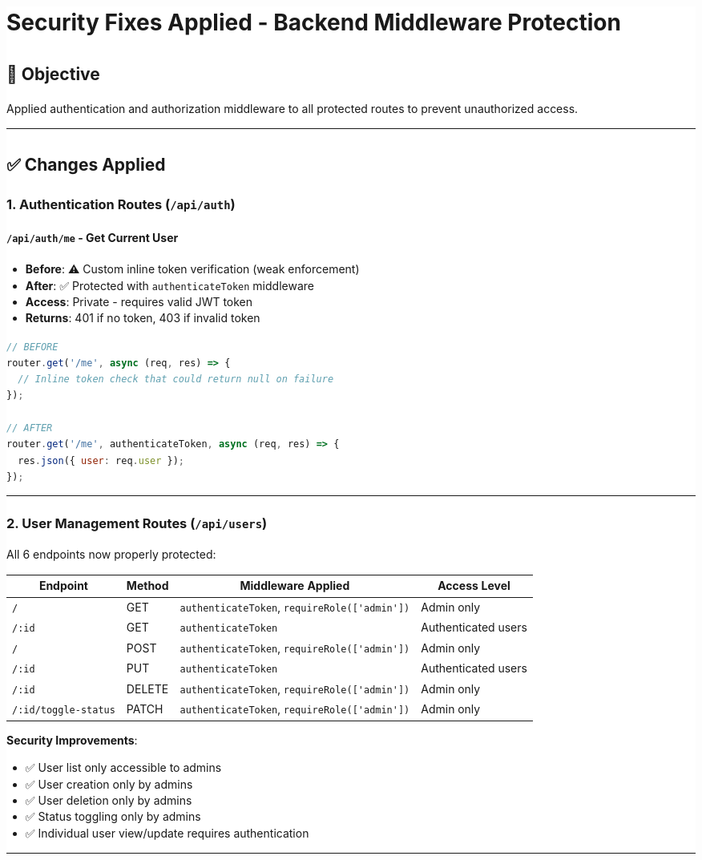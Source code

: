 # Security Fixes Applied - Backend Middleware Protection

## 🎯 Objective
Applied authentication and authorization middleware to all protected routes to prevent unauthorized access.

---

## ✅ Changes Applied

### 1. **Authentication Routes** (`/api/auth`)

#### `/api/auth/me` - Get Current User
- **Before**: ⚠️ Custom inline token verification (weak enforcement)
- **After**: ✅ Protected with `authenticateToken` middleware
- **Access**: Private - requires valid JWT token
- **Returns**: 401 if no token, 403 if invalid token

```javascript
// BEFORE
router.get('/me', async (req, res) => {
  // Inline token check that could return null on failure
});

// AFTER
router.get('/me', authenticateToken, async (req, res) => {
  res.json({ user: req.user });
});
```

---

### 2. **User Management Routes** (`/api/users`)

All 6 endpoints now properly protected:

| Endpoint | Method | Middleware Applied | Access Level |
|----------|--------|-------------------|--------------|
| `/` | GET | `authenticateToken`, `requireRole(['admin'])` | Admin only |
| `/:id` | GET | `authenticateToken` | Authenticated users |
| `/` | POST | `authenticateToken`, `requireRole(['admin'])` | Admin only |
| `/:id` | PUT | `authenticateToken` | Authenticated users |
| `/:id` | DELETE | `authenticateToken`, `requireRole(['admin'])` | Admin only |
| `/:id/toggle-status` | PATCH | `authenticateToken`, `requireRole(['admin'])` | Admin only |

**Security Improvements**:
- ✅ User list only accessible to admins
- ✅ User creation only by admins
- ✅ User deletion only by admins
- ✅ Status toggling only by admins
- ✅ Individual user view/update requires authentication

---